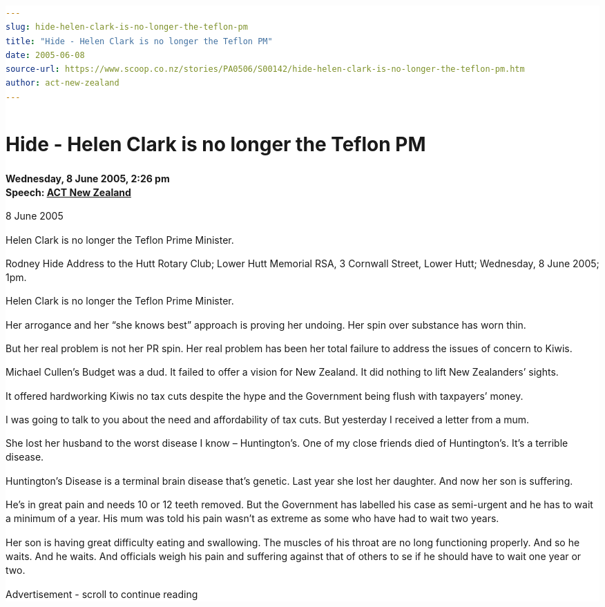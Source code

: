 ```yaml
---
slug: hide-helen-clark-is-no-longer-the-teflon-pm
title: "Hide - Helen Clark is no longer the Teflon PM"
date: 2005-06-08
source-url: https://www.scoop.co.nz/stories/PA0506/S00142/hide-helen-clark-is-no-longer-the-teflon-pm.htm
author: act-new-zealand
---
```

Hide - Helen Clark is no longer the Teflon PM
=============================================

**Wednesday, 8 June 2005, 2:26 pm**  
**Speech: [ACT New Zealand](https://info.scoop.co.nz/ACT_New_Zealand)**

8 June 2005

Helen Clark is no longer the Teflon Prime Minister.

Rodney Hide Address to the Hutt Rotary Club; Lower Hutt Memorial RSA, 3 Cornwall Street, Lower Hutt; Wednesday, 8 June 2005; 1pm.

Helen Clark is no longer the Teflon Prime Minister.

Her arrogance and her “she knows best” approach is proving her undoing. Her spin over substance has worn thin.

But her real problem is not her PR spin. Her real problem has been her total failure to address the issues of concern to Kiwis.

Michael Cullen’s Budget was a dud. It failed to offer a vision for New Zealand. It did nothing to lift New Zealanders’ sights.

It offered hardworking Kiwis no tax cuts despite the hype and the Government being flush with taxpayers’ money.

I was going to talk to you about the need and affordability of tax cuts. But yesterday I received a letter from a mum.

She lost her husband to the worst disease I know – Huntington’s. One of my close friends died of Huntington’s. It’s a terrible disease.

Huntington’s Disease is a terminal brain disease that’s genetic. Last year she lost her daughter. And now her son is suffering.

He’s in great pain and needs 10 or 12 teeth removed. But the Government has labelled his case as semi-urgent and he has to wait a minimum of a year. His mum was told his pain wasn’t as extreme as some who have had to wait two years.

Her son is having great difficulty eating and swallowing. The muscles of his throat are no long functioning properly. And so he waits. And he waits. And officials weigh his pain and suffering against that of others to se if he should have to wait one year or two.

Advertisement - scroll to continue reading



